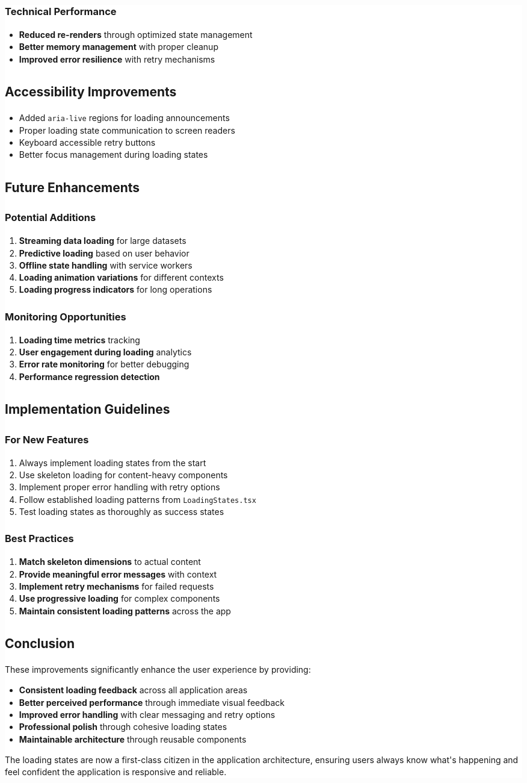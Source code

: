 ### Technical Performance
- **Reduced re-renders** through optimized state management
- **Better memory management** with proper cleanup
- **Improved error resilience** with retry mechanisms

## Accessibility Improvements

- Added `aria-live` regions for loading announcements
- Proper loading state communication to screen readers
- Keyboard accessible retry buttons
- Better focus management during loading states

## Future Enhancements

### Potential Additions
1. **Streaming data loading** for large datasets
2. **Predictive loading** based on user behavior
3. **Offline state handling** with service workers
4. **Loading animation variations** for different contexts
5. **Loading progress indicators** for long operations

### Monitoring Opportunities
1. **Loading time metrics** tracking
2. **User engagement during loading** analytics
3. **Error rate monitoring** for better debugging
4. **Performance regression detection**

## Implementation Guidelines

### For New Features
1. Always implement loading states from the start
2. Use skeleton loading for content-heavy components
3. Implement proper error handling with retry options
4. Follow established loading patterns from `LoadingStates.tsx`
5. Test loading states as thoroughly as success states

### Best Practices
1. **Match skeleton dimensions** to actual content
2. **Provide meaningful error messages** with context
3. **Implement retry mechanisms** for failed requests
4. **Use progressive loading** for complex components
5. **Maintain consistent loading patterns** across the app

## Conclusion

These improvements significantly enhance the user experience by providing:
- **Consistent loading feedback** across all application areas
- **Better perceived performance** through immediate visual feedback
- **Improved error handling** with clear messaging and retry options
- **Professional polish** through cohesive loading states
- **Maintainable architecture** through reusable components

The loading states are now a first-class citizen in the application architecture, ensuring users always know what's happening and feel confident the application is responsive and reliable.